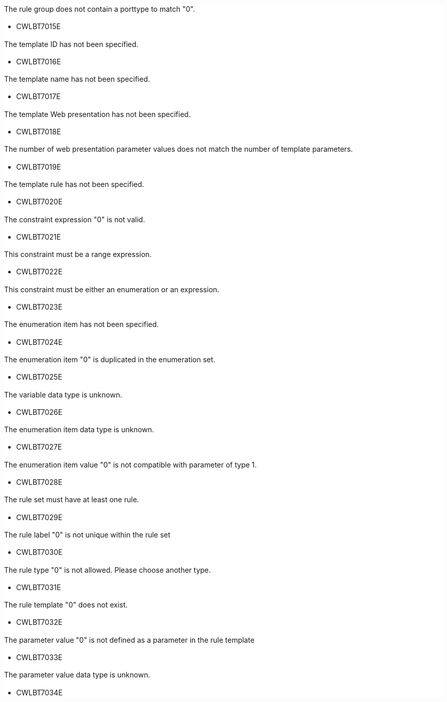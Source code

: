 The rule group does not contain a porttype to match "0".
- CWLBT7015E

The template ID has not been specified.
- CWLBT7016E

The template name has not been specified.
- CWLBT7017E

The template Web presentation has not been specified.
- CWLBT7018E

The number of web presentation parameter values does not match the number of template parameters.
- CWLBT7019E

The template rule has not been specified.
- CWLBT7020E

The constraint expression "0" is not valid.
- CWLBT7021E

This constraint must be a range expression.
- CWLBT7022E

This constraint must be either an enumeration or an expression.
- CWLBT7023E

The enumeration item has not been specified.
- CWLBT7024E

The enumeration item "0" is duplicated in the enumeration set.
- CWLBT7025E

The variable data type is unknown.
- CWLBT7026E

The enumeration item data type is unknown.
- CWLBT7027E

The enumeration item value "0" is not compatible with parameter of type 1.
- CWLBT7028E

The rule set must have at least one rule.
- CWLBT7029E

The rule label "0" is not unique within the rule set
- CWLBT7030E

The rule type "0" is not allowed. Please choose another type.
- CWLBT7031E

The rule template "0" does not exist.
- CWLBT7032E

The parameter value "0" is not defined as a parameter in the rule template
- CWLBT7033E

The parameter value data type is unknown.
- CWLBT7034E
